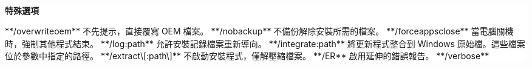 **特殊選項**
</th>
</tr>
<tr class="alternateRow">
<td style="border:1px solid black;">
**/overwriteoem**
</td>
<td style="border:1px solid black;">
不先提示，直接覆寫 OEM 檔案。
</td>
</tr>
<tr>
<td style="border:1px solid black;">
**/nobackup**
</td>
<td style="border:1px solid black;">
不備份解除安裝所需的檔案。
</td>
</tr>
<tr class="alternateRow">
<td style="border:1px solid black;">
**/forceappsclose**
</td>
<td style="border:1px solid black;">
當電腦關機時，強制其他程式結束。
</td>
</tr>
<tr>
<td style="border:1px solid black;">
**/log:path**
</td>
<td style="border:1px solid black;">
允許安裝記錄檔案重新導向。
</td>
</tr>
<tr class="alternateRow">
<td style="border:1px solid black;">
**/integrate:path**
</td>
<td style="border:1px solid black;">
將更新程式整合到 Windows 原始檔。這些檔案位於參數中指定的路徑。
</td>
</tr>
<tr>
<td style="border:1px solid black;">
**/extract\[:path\]**
</td>
<td style="border:1px solid black;">
不啟動安裝程式，僅解壓縮檔案。
</td>
</tr>
<tr class="alternateRow">
<td style="border:1px solid black;">
**/ER**
</td>
<td style="border:1px solid black;">
啟用延伸的錯誤報告。
</td>
</tr>
<tr>
<td style="border:1px solid black;">
**/verbose**
</td>
<td style="border:1px solid black;">